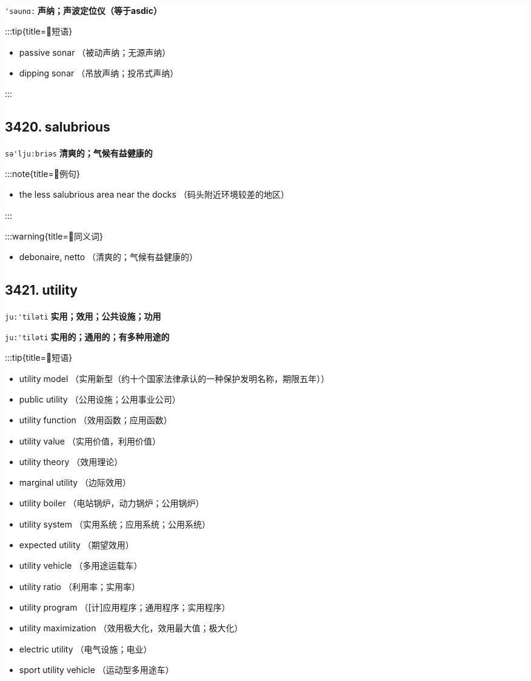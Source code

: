 `'səunɑ:`  **声纳；声波定位仪（等于asdic）**

:::tip{title=🤩短语}

- passive sonar （被动声纳；无源声纳）

- dipping sonar （吊放声纳；投吊式声纳）

:::

## 3420. salubrious

`sə'lju:briəs`  **清爽的；气候有益健康的**

:::note{title=🎤例句}

- the less salubrious area near the docks （码头附近环境较差的地区）

:::

:::warning{title=🤔同义词}

- debonaire, netto （清爽的；气候有益健康的）


## 3421. utility

`ju:'tiləti`  **实用；效用；公共设施；功用**

`ju:'tiləti`  **实用的；通用的；有多种用途的**

:::tip{title=🤩短语}

- utility model （实用新型（约十个国家法律承认的一种保护发明名称，期限五年））

- public utility （公用设施；公用事业公司）

- utility function （效用函数；应用函数）

- utility value （实用价值，利用价值）

- utility theory （效用理论）

- marginal utility （边际效用）

- utility boiler （电站锅炉，动力锅炉；公用锅炉）

- utility system （实用系统；应用系统；公用系统）

- expected utility （期望效用）

- utility vehicle （多用途运载车）

- utility ratio （利用率；实用率）

- utility program （[计]应用程序；通用程序；实用程序）

- utility maximization （效用极大化，效用最大值；极大化）

- electric utility （电气设施；电业）

- sport utility vehicle （运动型多用途车）
